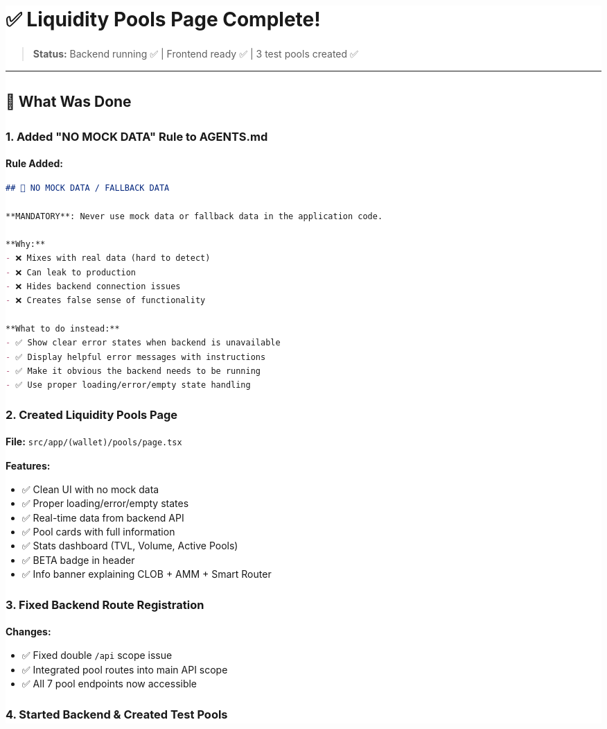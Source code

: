 # ✅ Liquidity Pools Page Complete!

> **Status:** Backend running ✅ | Frontend ready ✅ | 3 test pools created ✅

---

## 🎉 What Was Done

### 1. **Added "NO MOCK DATA" Rule to AGENTS.md**

**Rule Added:**
```markdown
## 🚫 NO MOCK DATA / FALLBACK DATA

**MANDATORY**: Never use mock data or fallback data in the application code.

**Why:**
- ❌ Mixes with real data (hard to detect)
- ❌ Can leak to production
- ❌ Hides backend connection issues
- ❌ Creates false sense of functionality

**What to do instead:**
- ✅ Show clear error states when backend is unavailable
- ✅ Display helpful error messages with instructions
- ✅ Make it obvious the backend needs to be running
- ✅ Use proper loading/error/empty state handling
```

### 2. **Created Liquidity Pools Page**

**File:** `src/app/(wallet)/pools/page.tsx`

**Features:**
- ✅ Clean UI with no mock data
- ✅ Proper loading/error/empty states
- ✅ Real-time data from backend API
- ✅ Pool cards with full information
- ✅ Stats dashboard (TVL, Volume, Active Pools)
- ✅ BETA badge in header
- ✅ Info banner explaining CLOB + AMM + Smart Router

### 3. **Fixed Backend Route Registration**

**Changes:**
- ✅ Fixed double `/api` scope issue
- ✅ Integrated pool routes into main API scope
- ✅ All 7 pool endpoints now accessible

### 4. **Started Backend & Created Test Pools**
